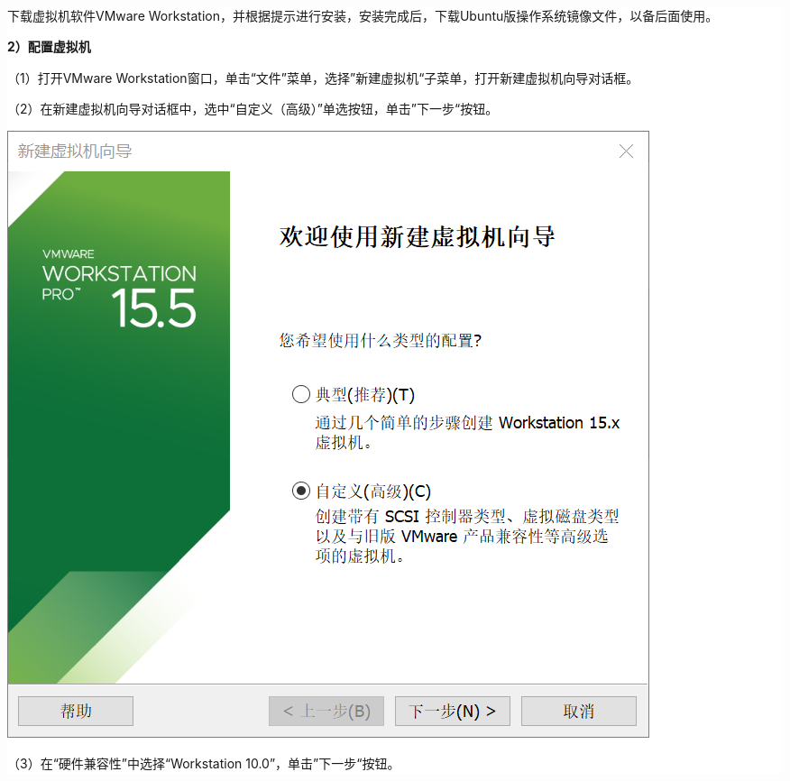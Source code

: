 下载虚拟机软件VMware Workstation，并根据提示进行安装，安装完成后，下载Ubuntu版操作系统镜像文件，以备后面使用。

**2）配置虚拟机**

（1）打开VMware Workstation窗口，单击“文件”菜单，选择”新建虚拟机“子菜单，打开新建虚拟机向导对话框。


（2）在新建虚拟机向导对话框中，选中“自定义（高级）”单选按钮，单击”下一步“按钮。

![img](linux使用教程.assets/format,png-16414795007642.png)

（3）在“硬件兼容性”中选择“Workstation 10.0”，单击”下一步“按钮。
